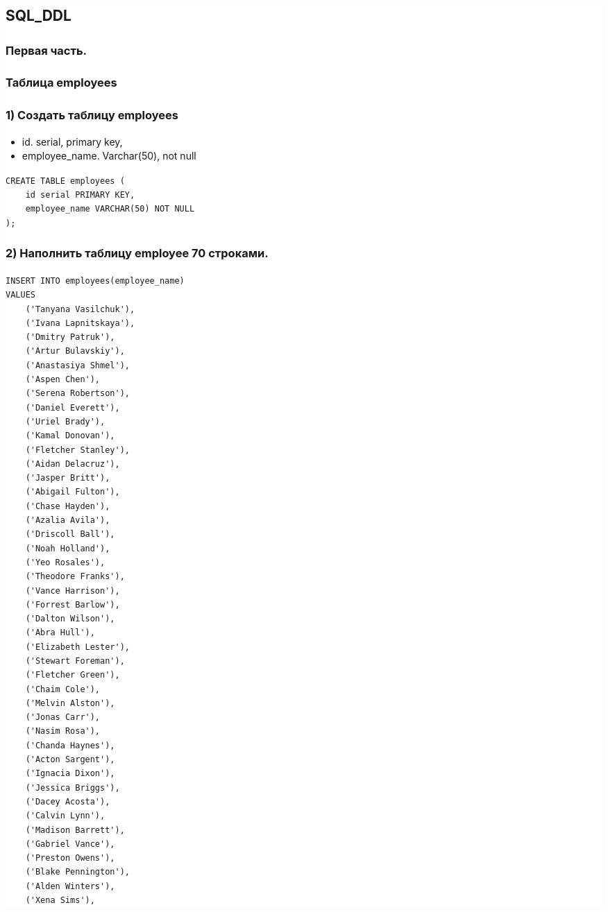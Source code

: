 ## SQL_DDL
### Первая часть.
### **Таблица employees**

### 1) Создать таблицу employees
  - id. serial,  primary key,
  - employee_name. Varchar(50), not null

```
CREATE TABLE employees (
	id serial PRIMARY KEY,
	employee_name VARCHAR(50) NOT NULL
);
```

### 2) Наполнить таблицу employee 70 строками.
```
INSERT INTO employees(employee_name)
VALUES
	('Tanyana Vasilchuk'),
	('Ivana Lapnitskaya'),
	('Dmitry Patruk'),
	('Artur Bulavskiy'),
	('Anastasiya Shmel'),
	('Aspen Chen'),
	('Serena Robertson'),
	('Daniel Everett'),
	('Uriel Brady'),
	('Kamal Donovan'),
	('Fletcher Stanley'),
	('Aidan Delacruz'),
	('Jasper Britt'),
	('Abigail Fulton'),
	('Chase Hayden'),
	('Azalia Avila'),
	('Driscoll Ball'),
	('Noah Holland'),
	('Yeo Rosales'),
	('Theodore Franks'),
	('Vance Harrison'),
	('Forrest Barlow'),
	('Dalton Wilson'),
	('Abra Hull'),
	('Elizabeth Lester'),
	('Stewart Foreman'),
	('Fletcher Green'),
	('Chaim Cole'),
	('Melvin Alston'),
	('Jonas Carr'),
	('Nasim Rosa'),
	('Chanda Haynes'),
	('Acton Sargent'),
	('Ignacia Dixon'),
	('Jessica Briggs'),
	('Dacey Acosta'),
	('Calvin Lynn'),
	('Madison Barrett'),
	('Gabriel Vance'),
	('Preston Owens'),
	('Blake Pennington'),
	('Alden Winters'),
	('Xena Sims'),
```